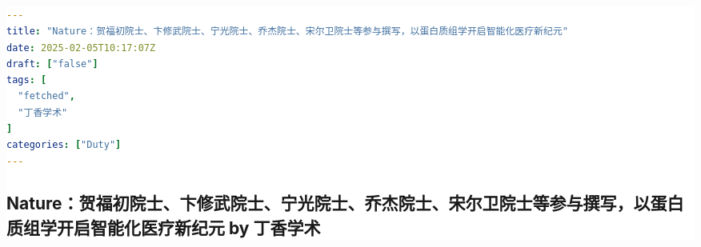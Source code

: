 ```yaml
---
title: "Nature：贺福初院士、卞修武院士、宁光院士、乔杰院士、宋尔卫院士等参与撰写，以蛋白质组学开启智能化医疗新纪元"
date: 2025-02-05T10:17:07Z
draft: ["false"]
tags: [
  "fetched",
  "丁香学术"
]
categories: ["Duty"]
---
```

Nature：贺福初院士、卞修武院士、宁光院士、乔杰院士、宋尔卫院士等参与撰写，以蛋白质组学开启智能化医疗新纪元 by 丁香学术
------